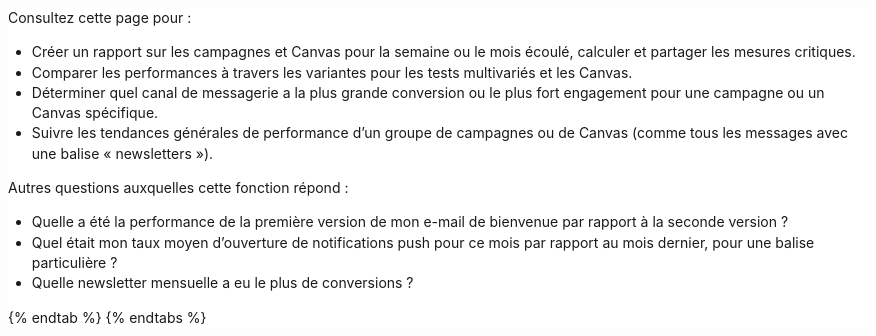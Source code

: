 Consultez cette page pour :

- Créer un rapport sur les campagnes et Canvas pour la semaine ou le mois écoulé, calculer et partager les mesures critiques.
- Comparer les performances à travers les variantes pour les tests multivariés et les Canvas.
- Déterminer quel canal de messagerie a la plus grande conversion ou le plus fort engagement pour une campagne ou un Canvas spécifique.
- Suivre les tendances générales de performance d’un groupe de campagnes ou de Canvas (comme tous les messages avec une balise « newsletters »).

Autres questions auxquelles cette fonction répond :

- Quelle a été la performance de la première version de mon e-mail de bienvenue par rapport à la seconde version ?
- Quel était mon taux moyen d’ouverture de notifications push pour ce mois par rapport au mois dernier, pour une balise particulière ?
- Quelle newsletter mensuelle a eu le plus de conversions ?

{% endtab %}
{% endtabs %}
